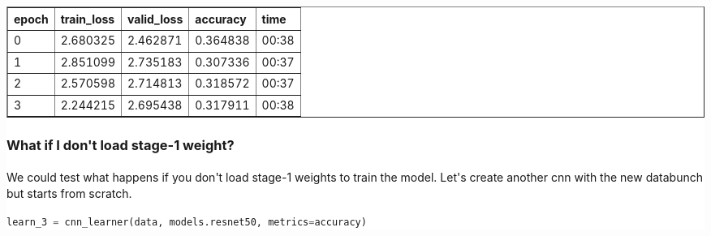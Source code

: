 
<table border="1" class="dataframe">
  <thead>
    <tr style="text-align: left;">
      <th>epoch</th>
      <th>train_loss</th>
      <th>valid_loss</th>
      <th>accuracy</th>
      <th>time</th>
    </tr>
  </thead>
  <tbody>
    <tr>
      <td>0</td>
      <td>2.680325</td>
      <td>2.462871</td>
      <td>0.364838</td>
      <td>00:38</td>
    </tr>
    <tr>
      <td>1</td>
      <td>2.851099</td>
      <td>2.735183</td>
      <td>0.307336</td>
      <td>00:37</td>
    </tr>
    <tr>
      <td>2</td>
      <td>2.570598</td>
      <td>2.714813</td>
      <td>0.318572</td>
      <td>00:37</td>
    </tr>
    <tr>
      <td>3</td>
      <td>2.244215</td>
      <td>2.695438</td>
      <td>0.317911</td>
      <td>00:38</td>
    </tr>
  </tbody>
</table>


### What if I don't load stage-1 weight?

We could test what happens if you don't load stage-1 weights to train the model. Let's create another cnn with the new databunch but starts from scratch.


```python
learn_3 = cnn_learner(data, models.resnet50, metrics=accuracy)
```
